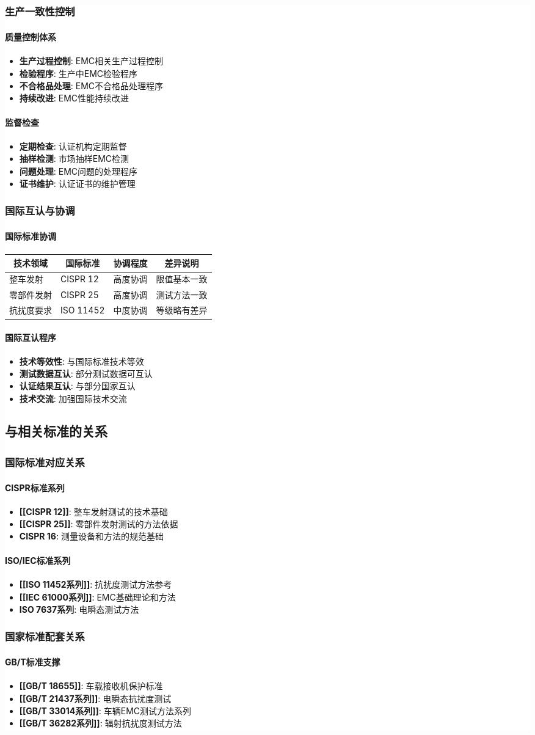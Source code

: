 ### 生产一致性控制

#### 质量控制体系
- **生产过程控制**: EMC相关生产过程控制
- **检验程序**: 生产中EMC检验程序
- **不合格品处理**: EMC不合格品处理程序
- **持续改进**: EMC性能持续改进

#### 监督检查
- **定期检查**: 认证机构定期监督
- **抽样检测**: 市场抽样EMC检测
- **问题处理**: EMC问题的处理程序
- **证书维护**: 认证证书的维护管理

### 国际互认与协调

#### 国际标准协调
| 技术领域 | 国际标准 | 协调程度 | 差异说明 |
|---------|---------|---------|----------|
| 整车发射 | CISPR 12 | 高度协调 | 限值基本一致 |
| 零部件发射 | CISPR 25 | 高度协调 | 测试方法一致 |
| 抗扰度要求 | ISO 11452 | 中度协调 | 等级略有差异 |

#### 国际互认程序
- **技术等效性**: 与国际标准技术等效
- **测试数据互认**: 部分测试数据可互认
- **认证结果互认**: 与部分国家互认
- **技术交流**: 加强国际技术交流

## 与相关标准的关系

### 国际标准对应关系

#### CISPR标准系列
- **[[CISPR 12]]**: 整车发射测试的技术基础
- **[[CISPR 25]]**: 零部件发射测试的方法依据
- **CISPR 16**: 测量设备和方法的规范基础

#### ISO/IEC标准系列
- **[[ISO 11452系列]]**: 抗扰度测试方法参考
- **[[IEC 61000系列]]**: EMC基础理论和方法
- **ISO 7637系列**: 电瞬态测试方法

### 国家标准配套关系

#### GB/T标准支撑
- **[[GB/T 18655]]**: 车载接收机保护标准
- **[[GB/T 21437系列]]**: 电瞬态抗扰度测试
- **[[GB/T 33014系列]]**: 车辆EMC测试方法系列
- **[[GB/T 36282系列]]**: 辐射抗扰度测试方法
